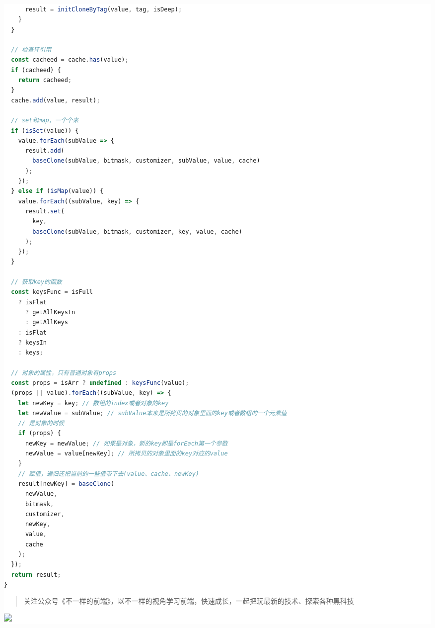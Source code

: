 ```js
      result = initCloneByTag(value, tag, isDeep);
    }
  }

  // 检查环引用
  const cacheed = cache.has(value);
  if (cacheed) {
    return cacheed;
  }
  cache.add(value, result);

  // set和map，一个个来
  if (isSet(value)) {
    value.forEach(subValue => {
      result.add(
        baseClone(subValue, bitmask, customizer, subValue, value, cache)
      );
    });
  } else if (isMap(value)) {
    value.forEach((subValue, key) => {
      result.set(
        key,
        baseClone(subValue, bitmask, customizer, key, value, cache)
      );
    });
  }

  // 获取key的函数
  const keysFunc = isFull
    ? isFlat
      ? getAllKeysIn
      : getAllKeys
    : isFlat
    ? keysIn
    : keys;

  // 对象的属性，只有普通对象有props
  const props = isArr ? undefined : keysFunc(value);
  (props || value).forEach((subValue, key) => {
    let newKey = key; // 数组的index或者对象的key
    let newValue = subValue; // subValue本来是所拷贝的对象里面的key或者数组的一个元素值
    // 是对象的时候
    if (props) {
      newKey = newValue; // 如果是对象，新的key即是forEach第一个参数
      newValue = value[newKey]; // 所拷贝的对象里面的key对应的value
    }
    // 赋值，递归还把当前的一些值带下去(value、cache、newKey)
    result[newKey] = baseClone(
      newValue,
      bitmask,
      customizer,
      newKey,
      value,
      cache
    );
  });
  return result;
}
```



> 关注公众号《不一样的前端》，以不一样的视角学习前端，快速成长，一起把玩最新的技术、探索各种黑科技

![](https://user-gold-cdn.xitu.io/2019/7/17/16bfbc918deb438e?w=258&h=258&f=jpeg&s=26192)